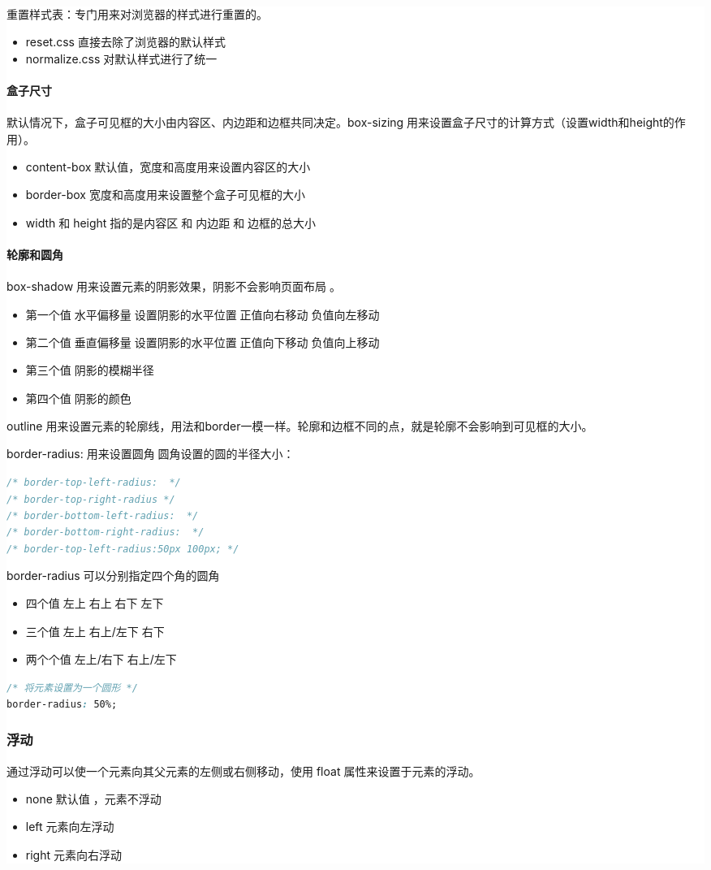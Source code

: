 重置样式表：专门用来对浏览器的样式进行重置的。

- reset.css 直接去除了浏览器的默认样式
- normalize.css 对默认样式进行了统一

#### 盒子尺寸

默认情况下，盒子可见框的大小由内容区、内边距和边框共同决定。box-sizing 用来设置盒子尺寸的计算方式（设置width和height的作用）。

- content-box 默认值，宽度和高度用来设置内容区的大小

- border-box 宽度和高度用来设置整个盒子可见框的大小

- width 和 height 指的是内容区 和 内边距 和 边框的总大小



#### 轮廓和圆角

box-shadow 用来设置元素的阴影效果，阴影不会影响页面布局 。

- 第一个值 水平偏移量 设置阴影的水平位置 正值向右移动 负值向左移动

- 第二个值 垂直偏移量 设置阴影的水平位置 正值向下移动 负值向上移动

- 第三个值 阴影的模糊半径

- 第四个值 阴影的颜色

outline 用来设置元素的轮廓线，用法和border一模一样。轮廓和边框不同的点，就是轮廓不会影响到可见框的大小。

border-radius: 用来设置圆角 圆角设置的圆的半径大小：

```css
/* border-top-left-radius:  */
/* border-top-right-radius */
/* border-bottom-left-radius:  */
/* border-bottom-right-radius:  */
/* border-top-left-radius:50px 100px; */
```

border-radius 可以分别指定四个角的圆角

- 四个值 左上 右上 右下 左下

- 三个值 左上 右上/左下 右下 

- 两个个值 左上/右下 右上/左下  

```css
/* 将元素设置为一个圆形 */
border-radius: 50%;    
```

### 浮动

通过浮动可以使一个元素向其父元素的左侧或右侧移动，使用 float 属性来设置于元素的浮动。

- none 默认值 ，元素不浮动

- left 元素向左浮动

- right 元素向右浮动
